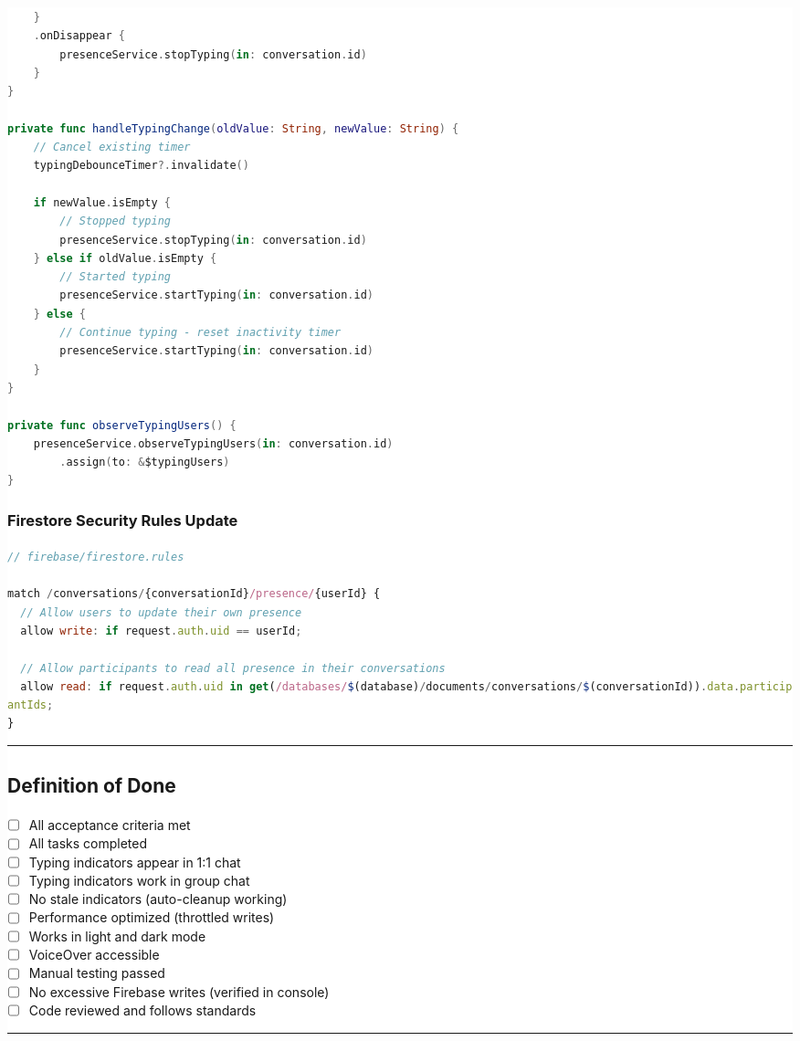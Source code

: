```swift
    }
    .onDisappear {
        presenceService.stopTyping(in: conversation.id)
    }
}

private func handleTypingChange(oldValue: String, newValue: String) {
    // Cancel existing timer
    typingDebounceTimer?.invalidate()
    
    if newValue.isEmpty {
        // Stopped typing
        presenceService.stopTyping(in: conversation.id)
    } else if oldValue.isEmpty {
        // Started typing
        presenceService.startTyping(in: conversation.id)
    } else {
        // Continue typing - reset inactivity timer
        presenceService.startTyping(in: conversation.id)
    }
}

private func observeTypingUsers() {
    presenceService.observeTypingUsers(in: conversation.id)
        .assign(to: &$typingUsers)
}
```

### Firestore Security Rules Update
```javascript
// firebase/firestore.rules

match /conversations/{conversationId}/presence/{userId} {
  // Allow users to update their own presence
  allow write: if request.auth.uid == userId;
  
  // Allow participants to read all presence in their conversations
  allow read: if request.auth.uid in get(/databases/$(database)/documents/conversations/$(conversationId)).data.participantIds;
}
```

---

## Definition of Done

- [ ] All acceptance criteria met
- [ ] All tasks completed
- [ ] Typing indicators appear in 1:1 chat
- [ ] Typing indicators work in group chat
- [ ] No stale indicators (auto-cleanup working)
- [ ] Performance optimized (throttled writes)
- [ ] Works in light and dark mode
- [ ] VoiceOver accessible
- [ ] Manual testing passed
- [ ] No excessive Firebase writes (verified in console)
- [ ] Code reviewed and follows standards

---